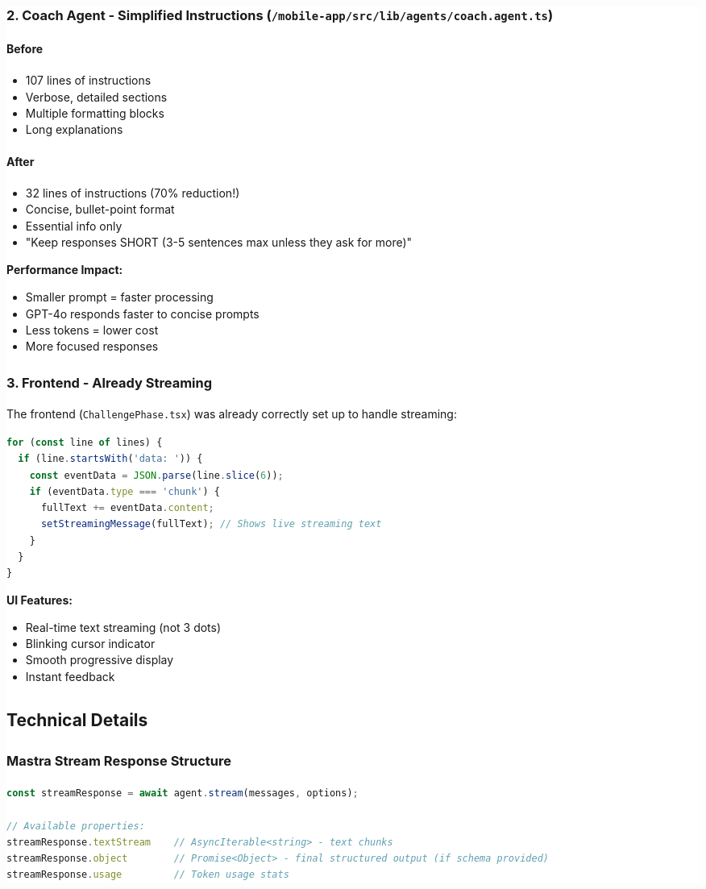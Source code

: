 ### 2. Coach Agent - Simplified Instructions (`/mobile-app/src/lib/agents/coach.agent.ts`)

#### Before
- 107 lines of instructions
- Verbose, detailed sections
- Multiple formatting blocks
- Long explanations

#### After
- 32 lines of instructions (70% reduction!)
- Concise, bullet-point format
- Essential info only
- "Keep responses SHORT (3-5 sentences max unless they ask for more)"

**Performance Impact:**
- Smaller prompt = faster processing
- GPT-4o responds faster to concise prompts
- Less tokens = lower cost
- More focused responses

### 3. Frontend - Already Streaming

The frontend (`ChallengePhase.tsx`) was already correctly set up to handle streaming:

```typescript
for (const line of lines) {
  if (line.startsWith('data: ')) {
    const eventData = JSON.parse(line.slice(6));
    if (eventData.type === 'chunk') {
      fullText += eventData.content;
      setStreamingMessage(fullText); // Shows live streaming text
    }
  }
}
```

**UI Features:**
- Real-time text streaming (not 3 dots)
- Blinking cursor indicator
- Smooth progressive display
- Instant feedback

## Technical Details

### Mastra Stream Response Structure
```typescript
const streamResponse = await agent.stream(messages, options);

// Available properties:
streamResponse.textStream    // AsyncIterable<string> - text chunks
streamResponse.object        // Promise<Object> - final structured output (if schema provided)
streamResponse.usage         // Token usage stats
```
